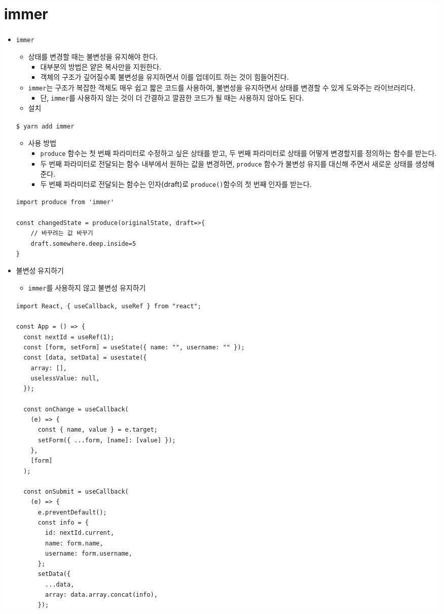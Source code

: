 

# immer

- `immer`

  - 상태를 변경할 때는 불변성을 유지해야 한다.
    - 대부분의 방법은 얕은 복사만을 지원한다.
    - 객체의 구조가 깊어질수록 불변성을 유지하면서 이를 업데이트 하는 것이 힘들어진다.
  - `immer`는 구조가 복잡한 객체도 매우 쉽고 짧은 코드를 사용하여, 불변성을 유지하면서 상태를 변경할 수 있게 도와주는 라이브러리다.
    - 단, `immer`를 사용하지 않는 것이 더 간결하고 깔끔한 코드가 될 때는 사용하지 않아도 된다.
  - 설치

  ```bash
  $ yarn add immer
  ```

  - 사용 방법
    - `produce` 함수는 첫 번째 파라미터로 수정하고 싶은 상태를 받고, 두 번째 파라미터로 상태를 어떻게 변경할지를 정의하는 함수를 받는다.
    - 두 번째 파라미터로 전달되는 함수 내부에서 원하는 값을 변경하면, `produce` 함수가 불변성 유지를 대신해 주면서 새로운 상태를 생성해 준다.
    - 두 번째 파라미터로 전달되는 함수는 인자(draft)로 `produce()`함수의 첫 번째 인자를 받는다.
  
  ```react
  import produce from 'immer'
  
  const changedState = produce(originalState, draft=>{
      // 바꾸려는 값 바꾸기
      draft.somewhere.deep.inside=5
  }
  ```



- 불변성 유지하기

  - `immer`를 사용하지 않고 불변성 유지하기

  ```react
  import React, { useCallback, useRef } from "react";
  
  const App = () => {
    const nextId = useRef(1);
    const [form, setForm] = useState({ name: "", username: "" });
    const [data, setData] = usestate({
      array: [],
      uselessValue: null,
    });
  
    const onChange = useCallback(
      (e) => {
        const { name, value } = e.target;
        setForm({ ...form, [name]: [value] });
      },
      [form]
    );
  
    const onSubmit = useCallback(
      (e) => {
        e.preventDefault();
        const info = {
          id: nextId.current,
          name: form.name,
          username: form.username,
        };
        setData({
          ...data,
          array: data.array.concat(info),
        });
  ```